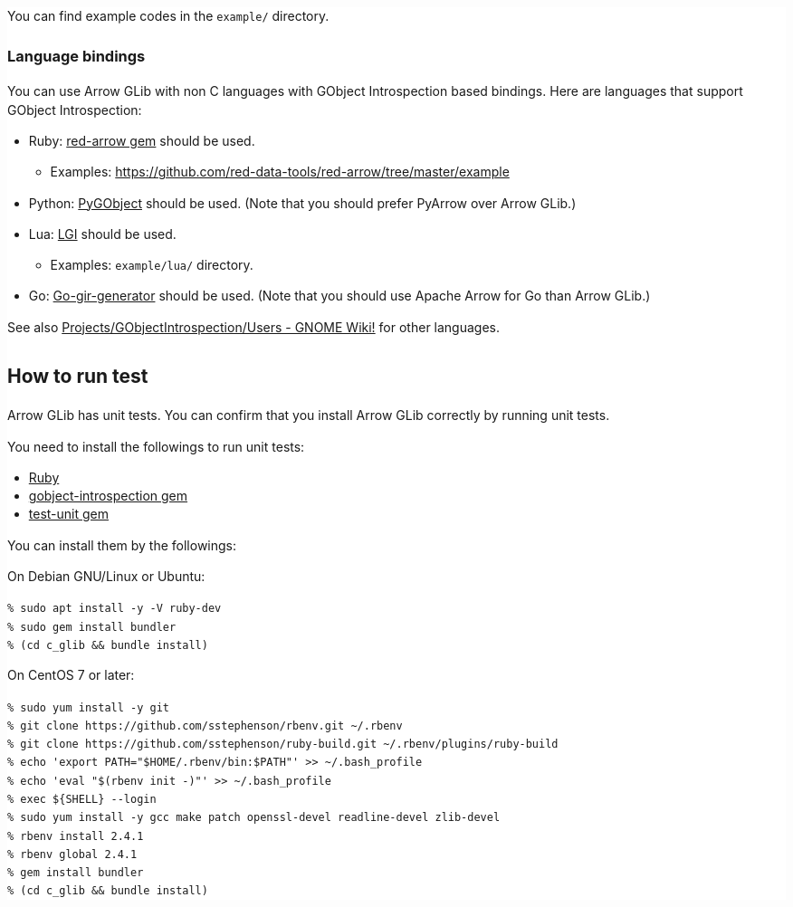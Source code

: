 You can find example codes in the `example/` directory.

### Language bindings

You can use Arrow GLib with non C languages with GObject Introspection
based bindings. Here are languages that support GObject Introspection:

  * Ruby: [red-arrow gem](https://rubygems.org/gems/red-arrow) should be used.
    * Examples: https://github.com/red-data-tools/red-arrow/tree/master/example

  * Python: [PyGObject](https://wiki.gnome.org/Projects/PyGObject) should be used. (Note that you should prefer PyArrow over Arrow GLib.)

  * Lua: [LGI](https://github.com/pavouk/lgi) should be used.
    * Examples: `example/lua/` directory.

  * Go: [Go-gir-generator](https://github.com/linuxdeepin/go-gir-generator) should be used. (Note that you should use Apache Arrow for Go than Arrow GLib.)

See also
[Projects/GObjectIntrospection/Users - GNOME Wiki!](https://wiki.gnome.org/Projects/GObjectIntrospection/Users)
for other languages.

## How to run test

Arrow GLib has unit tests. You can confirm that you install Arrow
GLib correctly by running unit tests.

You need to install the followings to run unit tests:

  * [Ruby](https://www.ruby-lang.org/)
  * [gobject-introspection gem](https://rubygems.org/gems/gobject-introspection)
  * [test-unit gem](https://rubygems.org/gems/test-unit)

You can install them by the followings:

On Debian GNU/Linux or Ubuntu:

```console
% sudo apt install -y -V ruby-dev
% sudo gem install bundler
% (cd c_glib && bundle install)
```

On CentOS 7 or later:

```console
% sudo yum install -y git
% git clone https://github.com/sstephenson/rbenv.git ~/.rbenv
% git clone https://github.com/sstephenson/ruby-build.git ~/.rbenv/plugins/ruby-build
% echo 'export PATH="$HOME/.rbenv/bin:$PATH"' >> ~/.bash_profile
% echo 'eval "$(rbenv init -)"' >> ~/.bash_profile
% exec ${SHELL} --login
% sudo yum install -y gcc make patch openssl-devel readline-devel zlib-devel
% rbenv install 2.4.1
% rbenv global 2.4.1
% gem install bundler
% (cd c_glib && bundle install)
```
